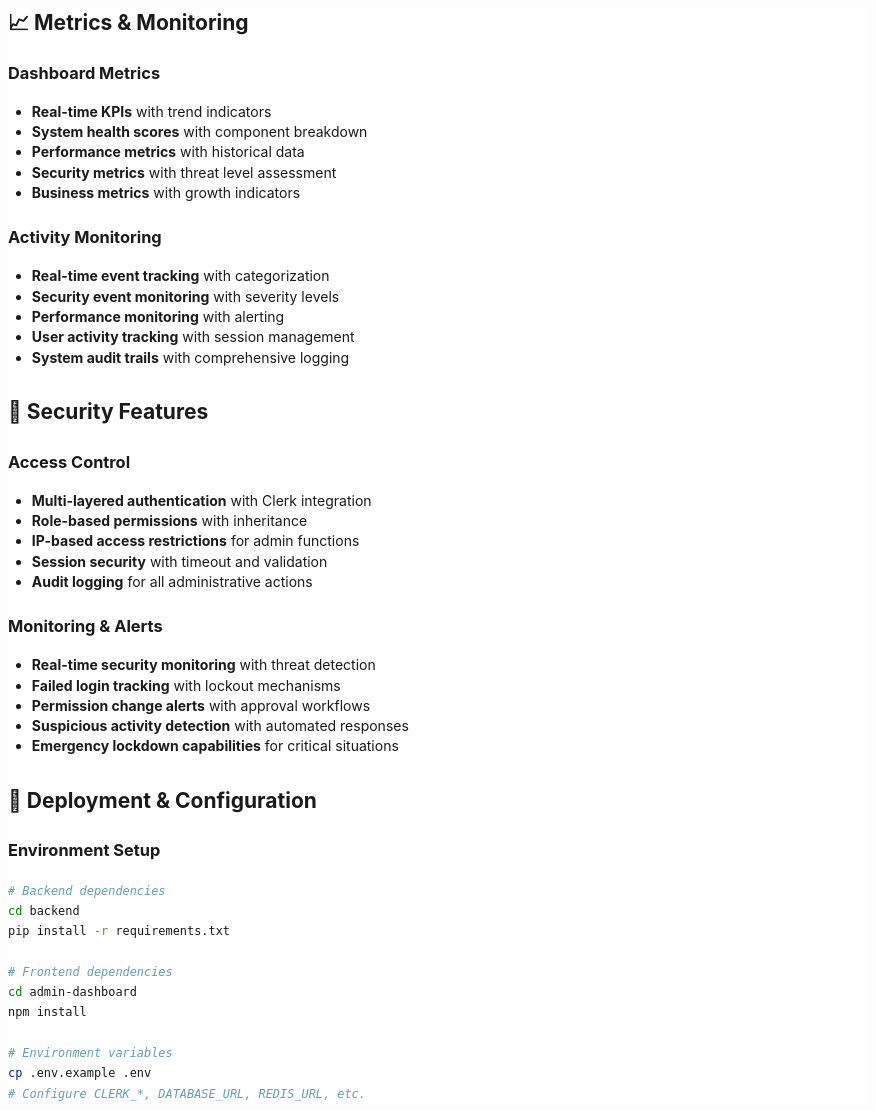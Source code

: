 ## 📈 Metrics & Monitoring

### Dashboard Metrics
- **Real-time KPIs** with trend indicators
- **System health scores** with component breakdown
- **Performance metrics** with historical data
- **Security metrics** with threat level assessment
- **Business metrics** with growth indicators

### Activity Monitoring
- **Real-time event tracking** with categorization
- **Security event monitoring** with severity levels
- **Performance monitoring** with alerting
- **User activity tracking** with session management
- **System audit trails** with comprehensive logging

## 🔐 Security Features

### Access Control
- **Multi-layered authentication** with Clerk integration
- **Role-based permissions** with inheritance
- **IP-based access restrictions** for admin functions
- **Session security** with timeout and validation
- **Audit logging** for all administrative actions

### Monitoring & Alerts
- **Real-time security monitoring** with threat detection
- **Failed login tracking** with lockout mechanisms
- **Permission change alerts** with approval workflows
- **Suspicious activity detection** with automated responses
- **Emergency lockdown capabilities** for critical situations

## 🚀 Deployment & Configuration

### Environment Setup
```bash
# Backend dependencies
cd backend
pip install -r requirements.txt

# Frontend dependencies
cd admin-dashboard
npm install

# Environment variables
cp .env.example .env
# Configure CLERK_*, DATABASE_URL, REDIS_URL, etc.
```
